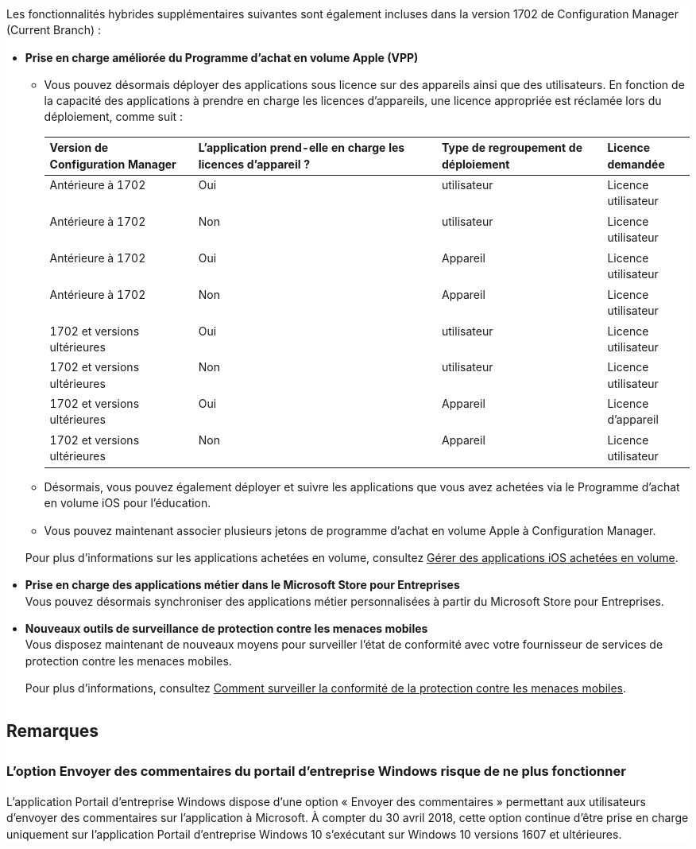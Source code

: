 Les fonctionnalités hybrides supplémentaires suivantes sont également incluses dans la version 1702 de Configuration Manager (Current Branch) :

- **Prise en charge améliorée du Programme d’achat en volume Apple (VPP)**  
  - Vous pouvez désormais déployer des applications sous licence sur des appareils ainsi que des utilisateurs. En fonction de la capacité des applications à prendre en charge les licences d’appareils, une licence appropriée est réclamée lors du déploiement, comme suit :

    | Version de Configuration Manager | L’application prend-elle en charge les licences d’appareil ? | Type de regroupement de déploiement | Licence demandée |
    |-|-|-|-|
    |Antérieure à 1702|Oui|utilisateur|Licence utilisateur|
    |Antérieure à 1702|Non|utilisateur|Licence utilisateur|
    |Antérieure à 1702|Oui|Appareil|Licence utilisateur|
    |Antérieure à 1702|Non|Appareil|Licence utilisateur|
    |1702 et versions ultérieures|Oui|utilisateur|Licence utilisateur|
    |1702 et versions ultérieures|Non|utilisateur|Licence utilisateur|
    |1702 et versions ultérieures|Oui|Appareil|Licence d’appareil|
    |1702 et versions ultérieures|Non|Appareil|Licence utilisateur|

  - Désormais, vous pouvez également déployer et suivre les applications que vous avez achetées via le Programme d’achat en volume iOS pour l’éducation.

  - Vous pouvez maintenant associer plusieurs jetons de programme d’achat en volume Apple à Configuration Manager.

  Pour plus d’informations sur les applications achetées en volume, consultez [Gérer des applications iOS achetées en volume](/sccm/mdm/deploy-use/manage-volume-purchased-ios-apps).

- **Prise en charge des applications métier dans le Microsoft Store pour Entreprises**  
  Vous pouvez désormais synchroniser des applications métier personnalisées à partir du Microsoft Store pour Entreprises.

- **Nouveaux outils de surveillance de protection contre les menaces mobiles**  
    Vous disposez maintenant de nouveaux moyens pour surveiller l’état de conformité avec votre fournisseur de services de protection contre les menaces mobiles.

    Pour plus d’informations, consultez [Comment surveiller la conformité de la protection contre les menaces mobiles](/sccm/mdm/deploy-use/monitor-mobile-threat-defense-compliance).



## <a name="notices"></a>Remarques

### <a name="windows-company-portal-send-feedback-option-may-no-longer-work"></a>L’option Envoyer des commentaires du portail d’entreprise Windows risque de ne plus fonctionner

L’application Portail d’entreprise Windows dispose d’une option « Envoyer des commentaires » permettant aux utilisateurs d’envoyer des commentaires sur l’application à Microsoft. À compter du 30 avril 2018, cette option continue d’être prise en charge uniquement sur l’application Portail d’entreprise Windows 10 s’exécutant sur Windows 10 versions 1607 et ultérieures.   
